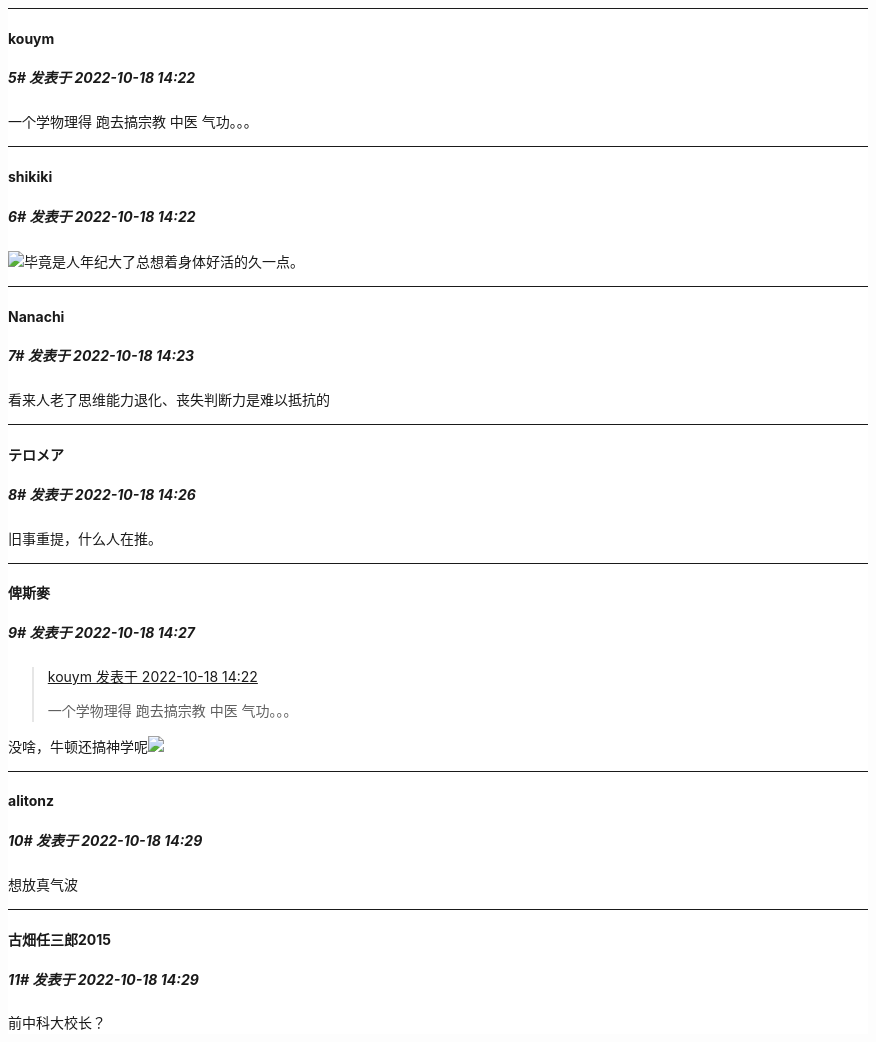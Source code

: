 *****

####  kouym  
##### 5#       发表于 2022-10-18 14:22

一个学物理得 跑去搞宗教 中医 气功。。。

*****

####  shikiki  
##### 6#       发表于 2022-10-18 14:22

<img src="https://static.saraba1st.com/image/smiley/face2017/013.png" referrerpolicy="no-referrer">毕竟是人年纪大了总想着身体好活的久一点。

*****

####  Nanachi  
##### 7#       发表于 2022-10-18 14:23

看来人老了思维能力退化、丧失判断力是难以抵抗的

*****

####  テロメア  
##### 8#       发表于 2022-10-18 14:26

旧事重提，什么人在推。

*****

####  俾斯麥  
##### 9#       发表于 2022-10-18 14:27

<blockquote><a href="httphttps://bbs.saraba1st.com/2b/forum.php?mod=redirect&amp;goto=findpost&amp;pid=57971621&amp;ptid=2100289" target="_blank">kouym 发表于 2022-10-18 14:22</a>

一个学物理得 跑去搞宗教 中医 气功。。。</blockquote>
没啥，牛顿还搞神学呢<img src="https://static.saraba1st.com/image/smiley/face2017/066.png" referrerpolicy="no-referrer">

*****

####  alitonz  
##### 10#       发表于 2022-10-18 14:29

想放真气波

*****

####  古畑任三郎2015  
##### 11#       发表于 2022-10-18 14:29

前中科大校长？
